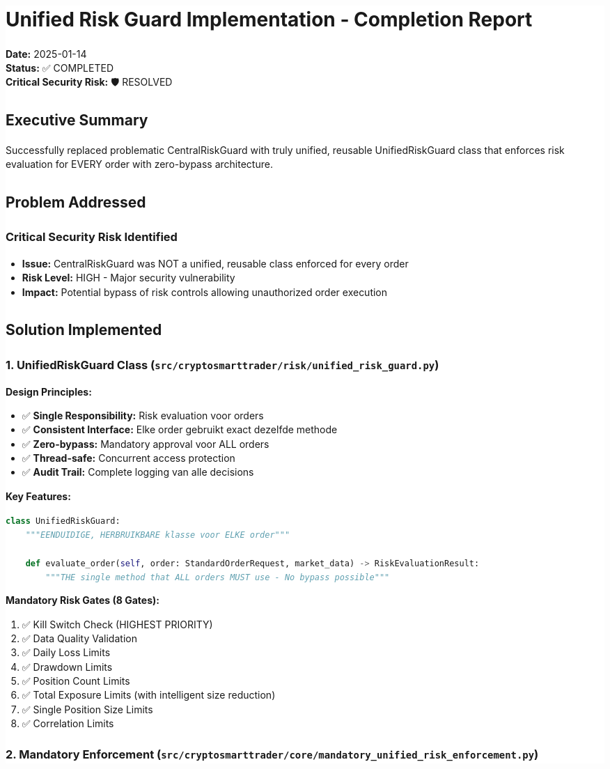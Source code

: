 # Unified Risk Guard Implementation - Completion Report

**Date:** 2025-01-14  
**Status:** ✅ COMPLETED  
**Critical Security Risk:** 🛡️ RESOLVED

## Executive Summary

Successfully replaced problematic CentralRiskGuard with truly unified, reusable UnifiedRiskGuard class that enforces risk evaluation for EVERY order with zero-bypass architecture.

## Problem Addressed

### Critical Security Risk Identified
- **Issue:** CentralRiskGuard was NOT a unified, reusable class enforced for every order
- **Risk Level:** HIGH - Major security vulnerability
- **Impact:** Potential bypass of risk controls allowing unauthorized order execution

## Solution Implemented

### 1. UnifiedRiskGuard Class (`src/cryptosmarttrader/risk/unified_risk_guard.py`)

**Design Principles:**
- ✅ **Single Responsibility:** Risk evaluation voor orders
- ✅ **Consistent Interface:** Elke order gebruikt exact dezelfde methode  
- ✅ **Zero-bypass:** Mandatory approval voor ALL orders
- ✅ **Thread-safe:** Concurrent access protection
- ✅ **Audit Trail:** Complete logging van alle decisions

**Key Features:**
```python
class UnifiedRiskGuard:
    """EENDUIDIGE, HERBRUIKBARE klasse voor ELKE order"""
    
    def evaluate_order(self, order: StandardOrderRequest, market_data) -> RiskEvaluationResult:
        """THE single method that ALL orders MUST use - No bypass possible"""
```

**Mandatory Risk Gates (8 Gates):**
1. ✅ Kill Switch Check (HIGHEST PRIORITY)
2. ✅ Data Quality Validation  
3. ✅ Daily Loss Limits
4. ✅ Drawdown Limits
5. ✅ Position Count Limits
6. ✅ Total Exposure Limits (with intelligent size reduction)
7. ✅ Single Position Size Limits
8. ✅ Correlation Limits

### 2. Mandatory Enforcement (`src/cryptosmarttrader/core/mandatory_unified_risk_enforcement.py`)
